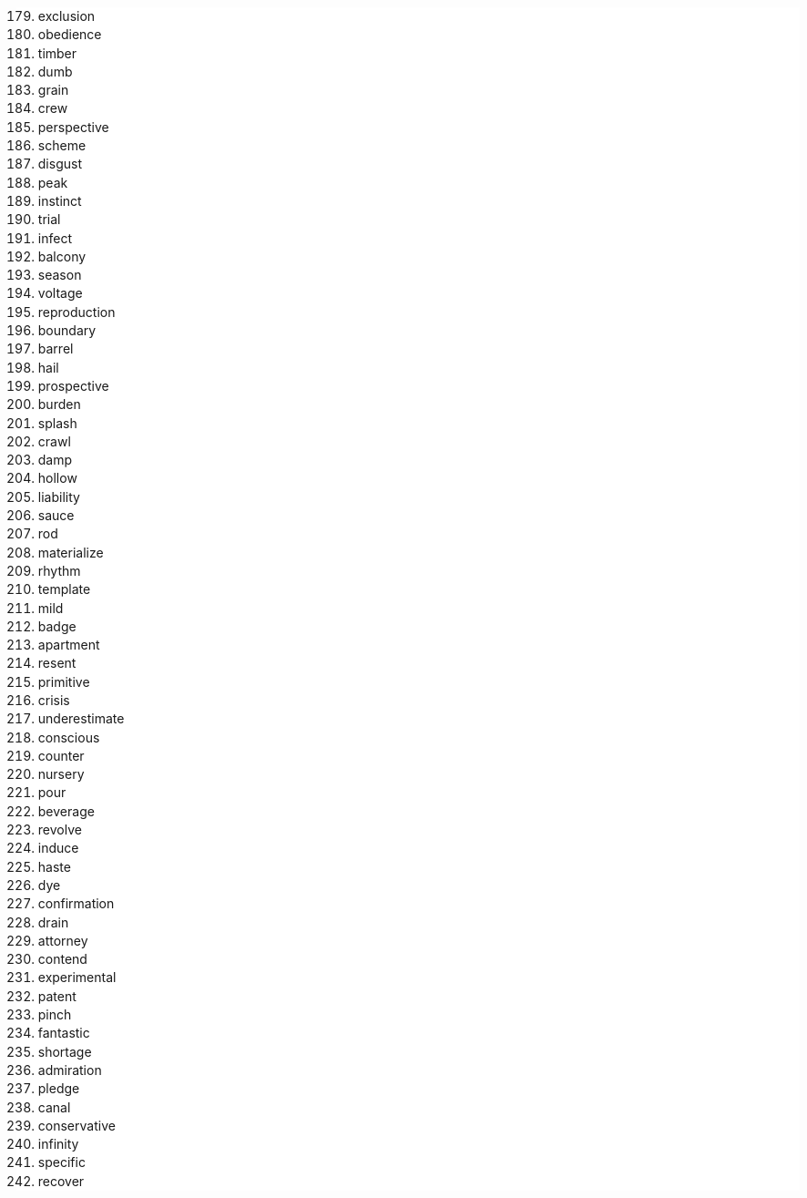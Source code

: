 179. exclusion
180. obedience
181. timber
182. dumb
183. grain
184. crew
185. perspective
186. scheme
187. disgust
188. peak
189. instinct
190. trial
191. infect
192. balcony
193. season
194. voltage
195. reproduction
196. boundary
197. barrel
198. hail
199. prospective
200. burden
201. splash
202. crawl
203. damp
204. hollow
205. liability
206. sauce
207. rod
208. materialize
209. rhythm
210. template
211. mild
212. badge
213. apartment
214. resent
215. primitive
216. crisis
217. underestimate
218. conscious
219. counter
220. nursery
221. pour
222. beverage
223. revolve
224. induce
225. haste
226. dye
227. confirmation
228. drain
229. attorney
230. contend
231. experimental
232. patent
233. pinch
234. fantastic
235. shortage
236. admiration
237. pledge
238. canal
239. conservative
240. infinity
241. specific
242. recover